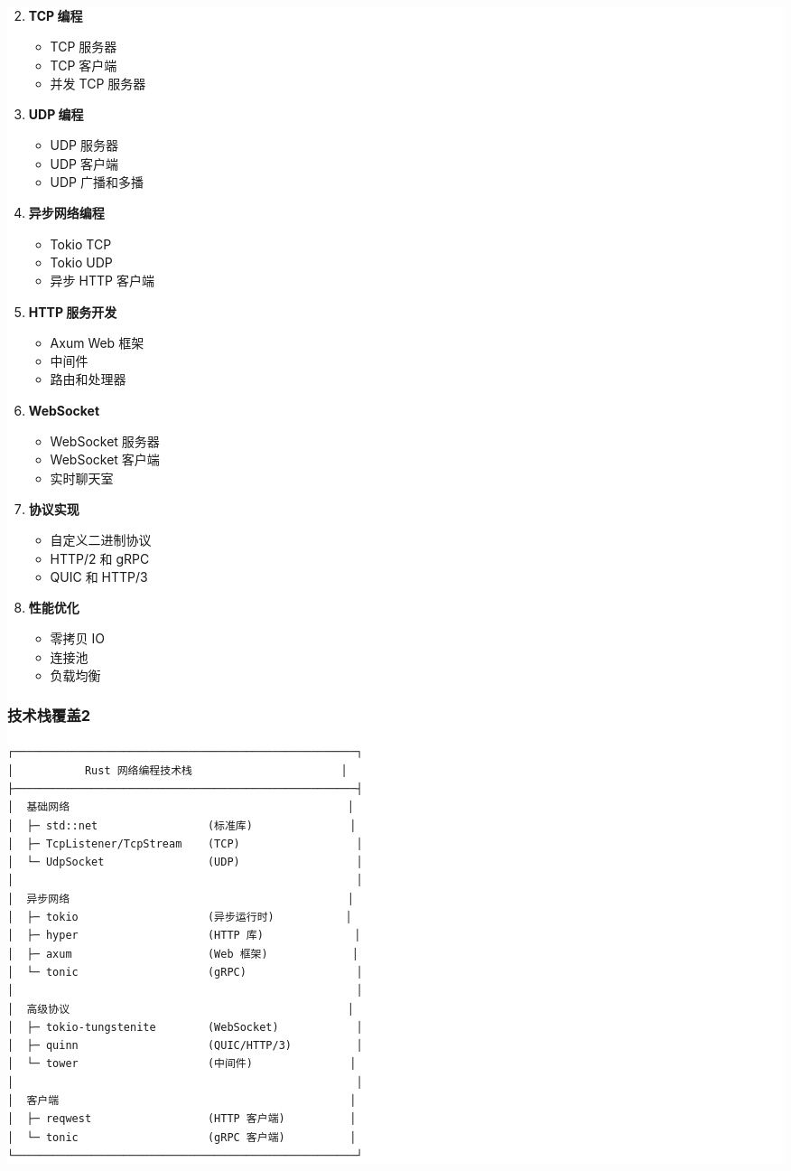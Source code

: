 2. **TCP 编程**
   - TCP 服务器
   - TCP 客户端
   - 并发 TCP 服务器

3. **UDP 编程**
   - UDP 服务器
   - UDP 客户端
   - UDP 广播和多播

4. **异步网络编程**
   - Tokio TCP
   - Tokio UDP
   - 异步 HTTP 客户端

5. **HTTP 服务开发**
   - Axum Web 框架
   - 中间件
   - 路由和处理器

6. **WebSocket**
   - WebSocket 服务器
   - WebSocket 客户端
   - 实时聊天室

7. **协议实现**
   - 自定义二进制协议
   - HTTP/2 和 gRPC
   - QUIC 和 HTTP/3

8. **性能优化**
   - 零拷贝 IO
   - 连接池
   - 负载均衡

### 技术栈覆盖2

```text
┌─────────────────────────────────────────────────────┐
│           Rust 网络编程技术栈                       │
├─────────────────────────────────────────────────────┤
│  基础网络                                           │
│  ├─ std::net                 (标准库)               │
│  ├─ TcpListener/TcpStream    (TCP)                  │
│  └─ UdpSocket                (UDP)                  │
│                                                     │
│  异步网络                                           │
│  ├─ tokio                    (异步运行时)           │
│  ├─ hyper                    (HTTP 库)              │
│  ├─ axum                     (Web 框架)             │
│  └─ tonic                    (gRPC)                 │
│                                                     │
│  高级协议                                           │
│  ├─ tokio-tungstenite        (WebSocket)            │
│  ├─ quinn                    (QUIC/HTTP/3)          │
│  └─ tower                    (中间件)               │
│                                                     │
│  客户端                                             │
│  ├─ reqwest                  (HTTP 客户端)          │
│  └─ tonic                    (gRPC 客户端)          │
└─────────────────────────────────────────────────────┘
```
